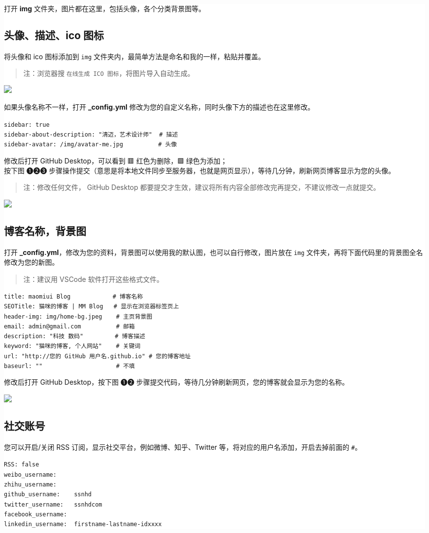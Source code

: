 打开 **img** 文件夹，图片都在这里，包括头像，各个分类背景图等。

## 头像、描述、ico 图标

将头像和 ico 图标添加到 `img` 文件夹内，最简单方法是命名和我的一样，粘贴并覆盖。

> 注：浏览器搜 `在线生成 ICO 图标`，将图片导入自动生成。

![](https://i.imgur.com/4s5Pfrl.jpg)

如果头像名称不一样，打开 **\_config.yml** 修改为您的自定义名称，同时头像下方的描述也在这里修改。

```
sidebar: true
sidebar-about-description: "清迈，艺术设计师"  # 描述
sidebar-avatar: /img/avatar-me.jpg          # 头像
```

修改后打开 GitHub Desktop，可以看到 🟥 红色为删除，🟩 绿色为添加；\
按下图 ➊➋➌ 步骤操作提交（意思是将本地文件同步至服务器，也就是网页显示），等待几分钟，刷新网页博客显示为您的头像。

> 注：修改任何文件， GitHub Desktop 都要提交才生效，建议将所有内容全部修改完再提交，不建议修改一点就提交。

![](https://i.imgur.com/M3fK0wI.png)

## 博客名称，背景图

打开 **\_config.yml**，修改为您的资料，背景图可以使用我的默认图，也可以自行修改，图片放在 `img` 文件夹，再将下面代码里的背景图全名修改为您的新图。

> 注：建议用 VSCode 软件打开这些格式文件。

```
title: maomiui Blog            # 博客名称
SEOTitle: 猫咪的博客 | MM Blog   # 显示在浏览器标签页上
header-img: img/home-bg.jpeg    # 主页背景图
email: admin@gmail.com          # 邮箱
description: "科技 数码"         # 博客描述
keyword: "猫咪的博客, 个人网站"    # 关键词
url: "http://您的 GitHub 用户名.github.io" # 您的博客地址
baseurl: ""                     # 不填
```

修改后打开 GitHub Desktop，按下图 ➊➋ 步骤提交代码，等待几分钟刷新网页，您的博客就会显示为您的名称。

![](https://i.imgur.com/ksV3pg2.png)

## 社交账号

您可以开启/关闭 RSS 订阅，显示社交平台，例如微博、知乎、Twitter 等，将对应的用户名添加，开启去掉前面的 `#`。

```
RSS: false
weibo_username:
zhihu_username:
github_username:    ssnhd
twitter_username:   ssnhdcom
facebook_username:
linkedin_username:  firstname-lastname-idxxxx
```
